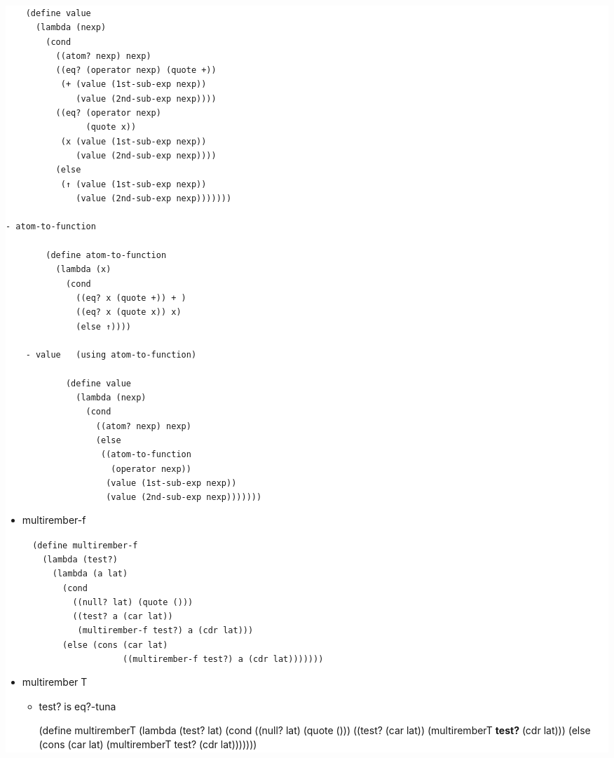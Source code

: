         (define value
          (lambda (nexp)
            (cond
              ((atom? nexp) nexp)
              ((eq? (operator nexp) (quote +))
               (+ (value (1st-sub-exp nexp))
                  (value (2nd-sub-exp nexp))))
              ((eq? (operator nexp)
                    (quote x))
               (x (value (1st-sub-exp nexp))
                  (value (2nd-sub-exp nexp))))
              (else
               (↑ (value (1st-sub-exp nexp))
                  (value (2nd-sub-exp nexp)))))))

    - atom-to-function

            (define atom-to-function
              (lambda (x)
                (cond
                  ((eq? x (quote +)) + )
                  ((eq? x (quote x)) x)
                  (else ↑))))

        - value   (using atom-to-function)

                (define value
                  (lambda (nexp)
                    (cond
                      ((atom? nexp) nexp)
                      (else
                       ((atom-to-function
                         (operator nexp))
                        (value (1st-sub-exp nexp))
                        (value (2nd-sub-exp nexp)))))))

- multirember-f

        (define multirember-f
          (lambda (test?)
            (lambda (a lat)
              (cond
                ((null? lat) (quote ()))
                ((test? a (car lat))
                 (multirember-f test?) a (cdr lat)))
              (else (cons (car lat)
                          ((multirember-f test?) a (cdr lat)))))))

- multirember T
    - test? is eq?-tuna

        (define multiremberT
          (lambda (test? lat)
            (cond
              ((null? lat) (quote ()))
              ((test? (car lat))
               (multiremberT **test?** (cdr lat)))
              (else (cons (car lat)
                          (multiremberT test?
                                        (cdr lat)))))))
